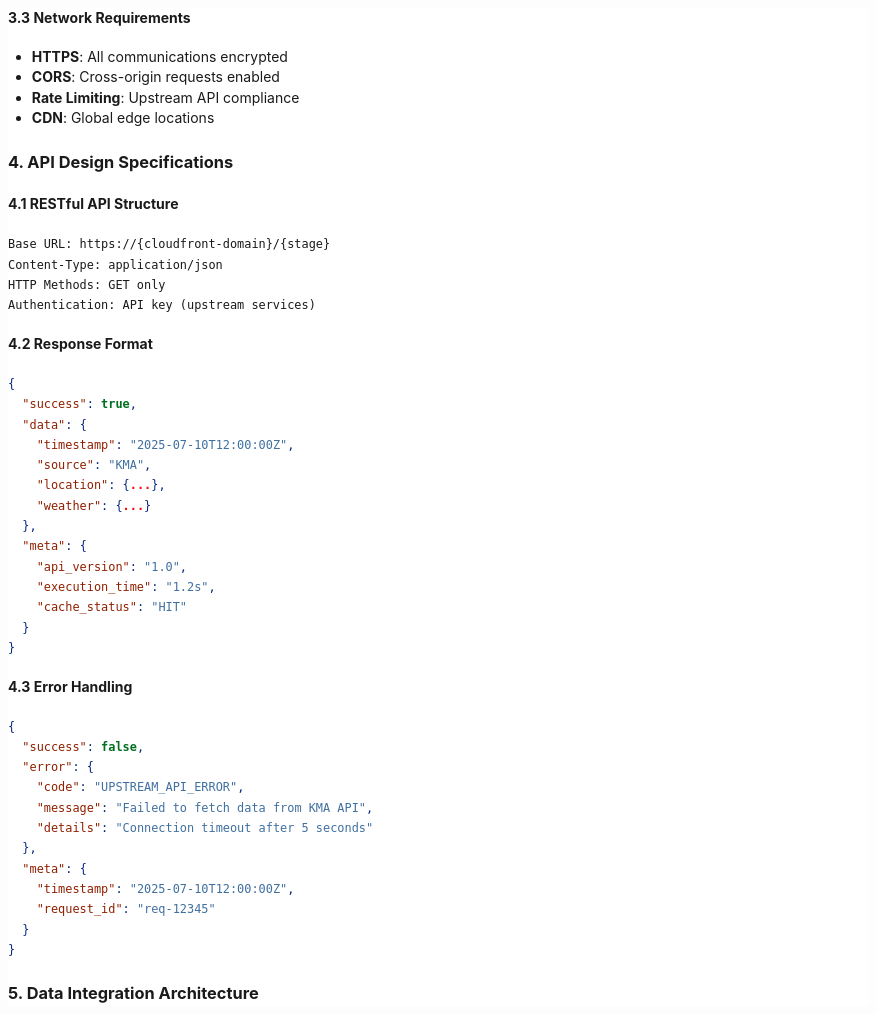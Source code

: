 #### 3.3 Network Requirements
- **HTTPS**: All communications encrypted
- **CORS**: Cross-origin requests enabled
- **Rate Limiting**: Upstream API compliance
- **CDN**: Global edge locations

### 4. API Design Specifications

#### 4.1 RESTful API Structure
```
Base URL: https://{cloudfront-domain}/{stage}
Content-Type: application/json
HTTP Methods: GET only
Authentication: API key (upstream services)
```

#### 4.2 Response Format
```json
{
  "success": true,
  "data": {
    "timestamp": "2025-07-10T12:00:00Z",
    "source": "KMA",
    "location": {...},
    "weather": {...}
  },
  "meta": {
    "api_version": "1.0",
    "execution_time": "1.2s",
    "cache_status": "HIT"
  }
}
```

#### 4.3 Error Handling
```json
{
  "success": false,
  "error": {
    "code": "UPSTREAM_API_ERROR",
    "message": "Failed to fetch data from KMA API",
    "details": "Connection timeout after 5 seconds"
  },
  "meta": {
    "timestamp": "2025-07-10T12:00:00Z",
    "request_id": "req-12345"
  }
}
```

### 5. Data Integration Architecture

